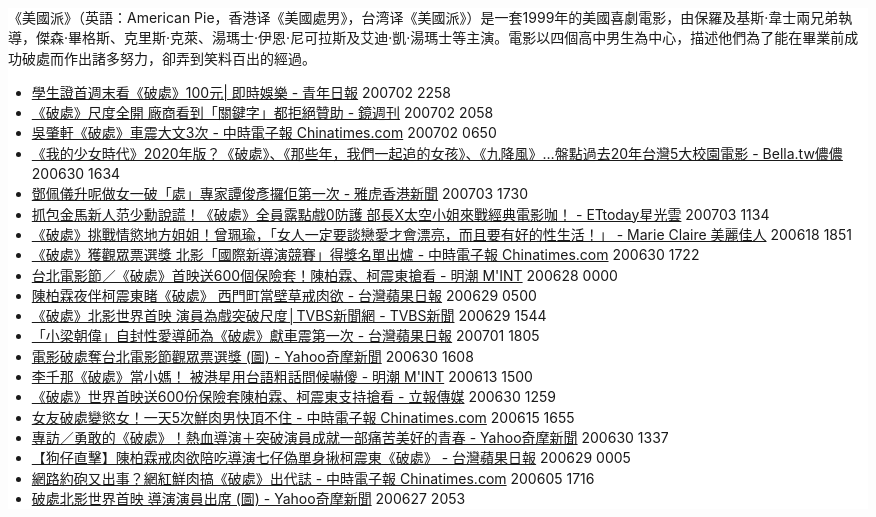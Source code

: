 《美國派》（英語：American Pie，香港译《美國處男》，台湾译《美國派》）是一套1999年的美國喜劇電影，由保羅及基斯·韋士兩兄弟執導，傑森·畢格斯、克里斯·克萊、湯瑪士·伊恩·尼可拉斯及艾迪·凱·湯瑪士等主演。電影以四個高中男生為中心，描述他們為了能在畢業前成功破處而作出諸多努力，卻弄到笑料百出的經過。
- [學生證首週末看《破處》100元| 即時娛樂 - 青年日報](https://www.ydn.com.tw/News/388481 "學生證首週末看《破處》100元| 即時娛樂 - 青年日報") 200702 2258
- [《破處》尺度全開 廠商看到「關鍵字」都拒絕贊助 - 鏡週刊](https://www.mirrormedia.mg/story/20200625insight003/ "《破處》尺度全開 廠商看到「關鍵字」都拒絕贊助 - 鏡週刊") 200702 2058
- [吳肇軒《破處》車震大文3次 - 中時電子報 Chinatimes.com](https://www.chinatimes.com/newspapers/20200702000918-260112 "吳肇軒《破處》車震大文3次 - 中時電子報 Chinatimes.com") 200702 0650
- [《我的少女時代》2020年版？《破處》、《那些年，我們一起追的女孩》、《九降風》…盤點過去20年台灣5大校園電影 - Bella.tw儂儂](https://www.bella.tw/articles/movies&culture/24681 "《我的少女時代》2020年版？《破處》、《那些年，我們一起追的女孩》、《九降風》…盤點過去20年台灣5大校園電影 - Bella.tw儂儂") 200630 1634
- [鄧佩儀升呢做女一破「處」專家譚俊彥攞佢第一次 - 雅虎香港新聞](https://hk.celebrity.yahoo.com/%E9%84%A7%E4%BD%A9%E5%84%80%E5%8D%87%E5%91%A2%E5%81%9A%E5%A5%B3%E4%B8%80-%E7%A0%B4%E8%99%95%E5%B0%88%E5%AE%B6%E8%AD%9A%E4%BF%8A%E5%BD%A5%E6%94%9E%E4%BD%A2%E7%AC%AC%E4%B8%80%E6%AC%A1-093030268.html "鄧佩儀升呢做女一破「處」專家譚俊彥攞佢第一次 - 雅虎香港新聞") 200703 1730
- [抓包金馬新人范少勳說謊！《破處》全員露點戲0防護 部長X太空小姐來戰經典電影咖！ - ETtoday星光雲](https://star.ettoday.net/news/1750297 "抓包金馬新人范少勳說謊！《破處》全員露點戲0防護 部長X太空小姐來戰經典電影咖！ - ETtoday星光雲") 200703 1134
- [《破處》挑戰情慾地方姐姐！曾珮瑜，「女人一定要談戀愛才會漂亮，而且要有好的性生活！」 - Marie Claire 美麗佳人](https://www.marieclaire.com.tw/entertainment/story/50617 "《破處》挑戰情慾地方姐姐！曾珮瑜，「女人一定要談戀愛才會漂亮，而且要有好的性生活！」 - Marie Claire 美麗佳人") 200618 1851
- [《破處》獲觀眾票選獎 北影「國際新導演競賽」得獎名單出爐 - 中時電子報 Chinatimes.com](https://www.chinatimes.com/realtimenews/20200630004274-260404 "《破處》獲觀眾票選獎 北影「國際新導演競賽」得獎名單出爐 - 中時電子報 Chinatimes.com") 200630 1722
- [台北電影節／《破處》首映送600個保險套！陳柏霖、柯震東搶看 - 明潮 M'INT](https://www.mingweekly.com/entertainment/movie/content-21380.html "台北電影節／《破處》首映送600個保險套！陳柏霖、柯震東搶看 - 明潮 M'INT") 200628 0000
- [陳柏霖夜伴柯震東睹《破處》 西門町當壁草戒肉欲 - 台灣蘋果日報](https://tw.appledaily.com/entertainment/20200629/4FIBVAVHUDZ3J4JYWM6PDCCUDY/ "陳柏霖夜伴柯震東睹《破處》 西門町當壁草戒肉欲 - 台灣蘋果日報") 200629 0500
- [《破處》北影世界首映 演員為戲突破尺度│TVBS新聞網 - TVBS新聞](https://news.tvbs.com.tw/entertainment/1346319 "《破處》北影世界首映 演員為戲突破尺度│TVBS新聞網 - TVBS新聞") 200629 1544
- [「小梁朝偉」自封性愛導師為《破處》獻車震第一次 - 台灣蘋果日報](https://tw.appledaily.com/entertainment/20200701/GKBW4YC36XTPNBALBQFSAYXC7M/ "「小梁朝偉」自封性愛導師為《破處》獻車震第一次 - 台灣蘋果日報") 200701 1805
- [電影破處奪台北電影節觀眾票選獎 (圖) - Yahoo奇摩新聞](https://tw.news.yahoo.com/%E9%9B%BB%E5%BD%B1%E7%A0%B4%E8%99%95%E5%A5%AA%E5%8F%B0%E5%8C%97%E9%9B%BB%E5%BD%B1%E7%AF%80%E8%A7%80%E7%9C%BE%E7%A5%A8%E9%81%B8%E7%8D%8E-%E5%9C%96-080823416.html "電影破處奪台北電影節觀眾票選獎 (圖) - Yahoo奇摩新聞") 200630 1608
- [李千那《破處》當小媽！ 被港星用台語粗話問候嚇傻 - 明潮 M'INT](https://www.mingweekly.com/entertainment/movie/content-21242.html "李千那《破處》當小媽！ 被港星用台語粗話問候嚇傻 - 明潮 M'INT") 200613 1500
- [《破處》世界首映送600份保險套陳柏霖、柯震東支持搶看 - 立報傳媒](https://www.limedia.tw/film/11900/ "《破處》世界首映送600份保險套陳柏霖、柯震東支持搶看 - 立報傳媒") 200630 1259
- [女友破處變慾女！一天5次鮮肉男快頂不住 - 中時電子報 Chinatimes.com](https://www.chinatimes.com/realtimenews/20200615003464-260402 "女友破處變慾女！一天5次鮮肉男快頂不住 - 中時電子報 Chinatimes.com") 200615 1655
- [專訪／勇敢的《破處》！熱血導演＋突破演員成就一部痛苦美好的青春 - Yahoo奇摩新聞](https://tw.news.yahoo.com/%E5%B0%88%E8%A8%AA%E5%8B%87%E6%95%A2%E7%9A%84%E7%A0%B4%E8%99%95%E7%86%B1%E8%A1%80%E5%B0%8E%E6%BC%94%E7%AA%81%E7%A0%B4%E6%BC%94%E5%93%A1%E6%88%90%E5%B0%B1%E4%B8%80%E9%83%A8%E7%97%9B%E8%8B%A6%E7%BE%8E%E5%A5%BD%E7%9A%84%E9%9D%92%E6%98%A5-053740322.html "專訪／勇敢的《破處》！熱血導演＋突破演員成就一部痛苦美好的青春 - Yahoo奇摩新聞") 200630 1337
- [【狗仔直擊】陳柏霖戒肉欲陪吃導演七仔偽單身揪柯震東《破處》 - 台灣蘋果日報](https://tw.appledaily.com/entertainment/20200629/7VRIBSST6TFSAR4NMVIG6VF5ZY/ "【狗仔直擊】陳柏霖戒肉欲陪吃導演七仔偽單身揪柯震東《破處》 - 台灣蘋果日報") 200629 0005
- [網路約砲又出事？網紅鮮肉搞《破處》出代誌 - 中時電子報 Chinatimes.com](https://www.chinatimes.com/realtimenews/20200605004054-260404 "網路約砲又出事？網紅鮮肉搞《破處》出代誌 - 中時電子報 Chinatimes.com") 200605 1716
- [破處北影世界首映 導演演員出席 (圖) - Yahoo奇摩新聞](https://tw.news.yahoo.com/%E7%A0%B4%E8%99%95%E5%8C%97%E5%BD%B1%E4%B8%96%E7%95%8C%E9%A6%96%E6%98%A0-%E5%B0%8E%E6%BC%94%E6%BC%94%E5%93%A1%E5%87%BA%E5%B8%AD-%E5%9C%96-125324207.html "破處北影世界首映 導演演員出席 (圖) - Yahoo奇摩新聞") 200627 2053

